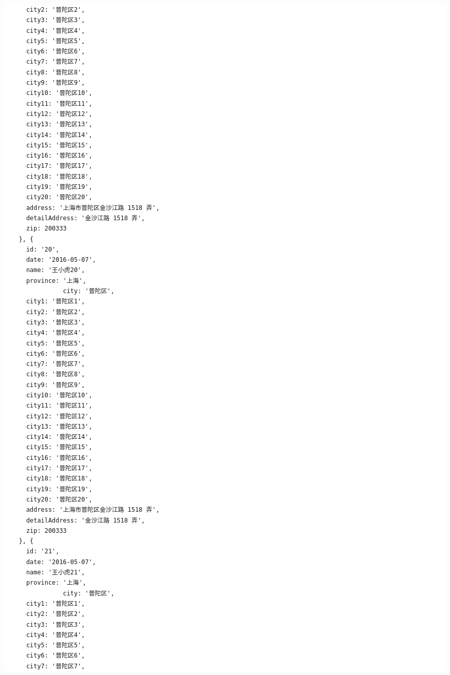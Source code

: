           city2: '普陀区2',
          city3: '普陀区3',
          city4: '普陀区4',
          city5: '普陀区5',
          city6: '普陀区6',
          city7: '普陀区7',
          city8: '普陀区8',
          city9: '普陀区9',
          city10: '普陀区10',
          city11: '普陀区11',
          city12: '普陀区12',
          city13: '普陀区13',
          city14: '普陀区14',
          city15: '普陀区15',
          city16: '普陀区16',
          city17: '普陀区17',
          city18: '普陀区18',
          city19: '普陀区19',
          city20: '普陀区20',
          address: '上海市普陀区金沙江路 1518 弄',
          detailAddress: '金沙江路 1518 弄',
          zip: 200333
        }, {
          id: '20',
          date: '2016-05-07',
          name: '王小虎20',
          province: '上海',
                    city: '普陀区',
          city1: '普陀区1',
          city2: '普陀区2',
          city3: '普陀区3',
          city4: '普陀区4',
          city5: '普陀区5',
          city6: '普陀区6',
          city7: '普陀区7',
          city8: '普陀区8',
          city9: '普陀区9',
          city10: '普陀区10',
          city11: '普陀区11',
          city12: '普陀区12',
          city13: '普陀区13',
          city14: '普陀区14',
          city15: '普陀区15',
          city16: '普陀区16',
          city17: '普陀区17',
          city18: '普陀区18',
          city19: '普陀区19',
          city20: '普陀区20',
          address: '上海市普陀区金沙江路 1518 弄',
          detailAddress: '金沙江路 1518 弄',
          zip: 200333
        }, {
          id: '21',
          date: '2016-05-07',
          name: '王小虎21',
          province: '上海',
                    city: '普陀区',
          city1: '普陀区1',
          city2: '普陀区2',
          city3: '普陀区3',
          city4: '普陀区4',
          city5: '普陀区5',
          city6: '普陀区6',
          city7: '普陀区7',